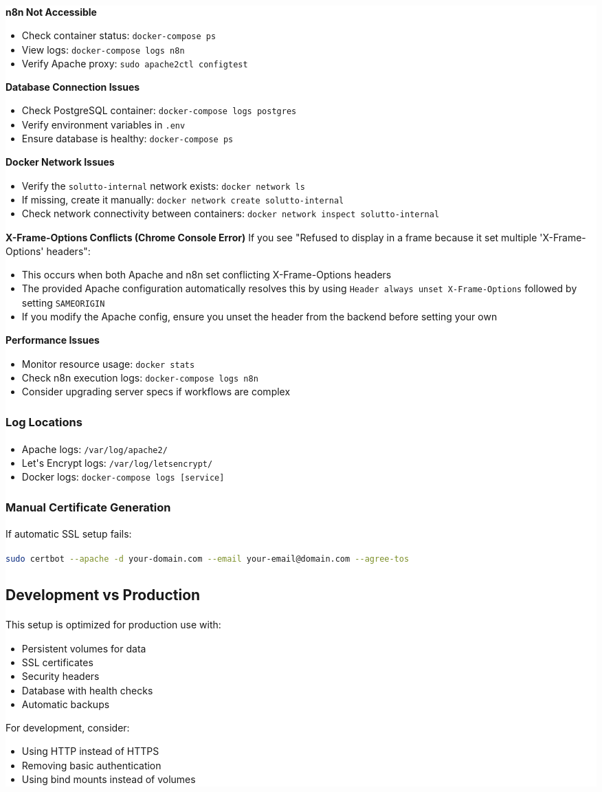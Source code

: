 **n8n Not Accessible**
- Check container status: `docker-compose ps`
- View logs: `docker-compose logs n8n`
- Verify Apache proxy: `sudo apache2ctl configtest`

**Database Connection Issues**
- Check PostgreSQL container: `docker-compose logs postgres`
- Verify environment variables in `.env`
- Ensure database is healthy: `docker-compose ps`

**Docker Network Issues**
- Verify the `solutto-internal` network exists: `docker network ls`
- If missing, create it manually: `docker network create solutto-internal`
- Check network connectivity between containers: `docker network inspect solutto-internal`

**X-Frame-Options Conflicts (Chrome Console Error)**
If you see "Refused to display in a frame because it set multiple 'X-Frame-Options' headers":
- This occurs when both Apache and n8n set conflicting X-Frame-Options headers
- The provided Apache configuration automatically resolves this by using `Header always unset X-Frame-Options` followed by setting `SAMEORIGIN`
- If you modify the Apache config, ensure you unset the header from the backend before setting your own

**Performance Issues**
- Monitor resource usage: `docker stats`
- Check n8n execution logs: `docker-compose logs n8n`
- Consider upgrading server specs if workflows are complex

### Log Locations
- Apache logs: `/var/log/apache2/`
- Let's Encrypt logs: `/var/log/letsencrypt/`
- Docker logs: `docker-compose logs [service]`

### Manual Certificate Generation
If automatic SSL setup fails:
```bash
sudo certbot --apache -d your-domain.com --email your-email@domain.com --agree-tos
```

## Development vs Production

This setup is optimized for production use with:
- Persistent volumes for data
- SSL certificates
- Security headers
- Database with health checks
- Automatic backups

For development, consider:
- Using HTTP instead of HTTPS
- Removing basic authentication
- Using bind mounts instead of volumes
